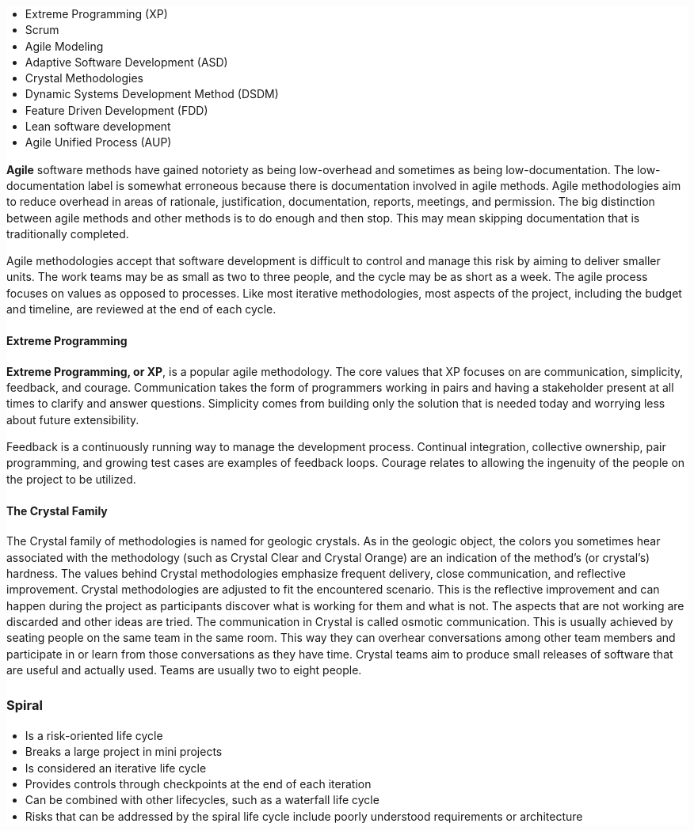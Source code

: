 - Extreme Programming (XP)
- Scrum
- Agile Modeling
- Adaptive Software Development (ASD)
- Crystal Methodologies
- Dynamic Systems Development Method (DSDM)
- Feature Driven Development (FDD)
- Lean software development
- Agile Unified Process (AUP)

**Agile** software methods have gained notoriety as being low-overhead and sometimes as being low-documentation. The low-documentation label is somewhat erroneous because there is documentation involved in agile methods. Agile methodologies aim to reduce overhead in areas of rationale, justification, documentation, reports, meetings, and permission. The big distinction between agile methods and other methods is to do enough and then stop. This may mean skipping documentation that is traditionally completed.

Agile methodologies accept that software development is difficult to control and manage this risk by aiming to deliver smaller units. The work teams may be as small as two to three people, and the cycle may be as short as a week. The agile process focuses on values as opposed to processes. Like most iterative methodologies, most aspects of the project, including the budget and timeline, are reviewed at the end of each cycle.

#### Extreme Programming

**Extreme Programming, or XP**, is a popular agile methodology. The core values that XP focuses on are communication, simplicity, feedback, and courage. Communication takes the form of programmers working in pairs and having a stakeholder present at all times to clarify and answer questions. Simplicity comes from building only the solution that is needed today and worrying less about future extensibility.

Feedback is a continuously running way to manage the development process. Continual integration, collective ownership, pair programming, and growing test cases are examples of feedback loops. Courage relates to allowing the ingenuity of the people on the project to be utilized.

#### The Crystal Family

The Crystal family of methodologies is named for geologic crystals. As in the geologic object, the colors you sometimes hear associated with the methodology (such as Crystal Clear and Crystal Orange) are an indication of the method’s (or crystal’s) hardness. The values behind Crystal methodologies emphasize frequent delivery, close communication, and reflective improvement. Crystal methodologies are adjusted to fit the encountered scenario. This is the reflective improvement and can happen during the project as participants discover what is working for them and what is not. The aspects that are not working are discarded and other ideas are tried. The communication in Crystal is called osmotic communication. This is usually achieved by seating people on the same team in the same room. This way they can overhear conversations among other team members and participate in or learn from those conversations as they have time. Crystal teams aim to produce small releases of software that are useful and actually used. Teams are usually two to eight people.

### Spiral

- Is a risk-oriented life cycle
- Breaks a large project in mini projects
- Is considered an iterative life cycle
- Provides controls through checkpoints at the end of each iteration
- Can be combined with other lifecycles, such as a waterfall life cycle
- Risks that can be addressed by the spiral life cycle include poorly understood requirements or architecture
